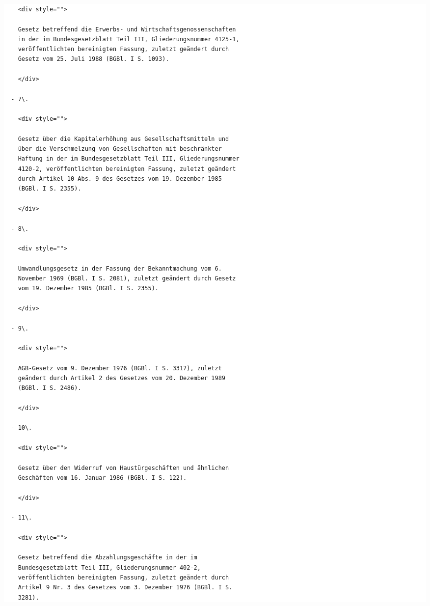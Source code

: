         <div style="">
        
        Gesetz betreffend die Erwerbs- und Wirtschaftsgenossenschaften
        in der im Bundesgesetzblatt Teil III, Gliederungsnummer 4125-1,
        veröffentlichten bereinigten Fassung, zuletzt geändert durch
        Gesetz vom 25. Juli 1988 (BGBl. I S. 1093).
        
        </div>
    
      - 7\.
        
        <div style="">
        
        Gesetz über die Kapitalerhöhung aus Gesellschaftsmitteln und
        über die Verschmelzung von Gesellschaften mit beschränkter
        Haftung in der im Bundesgesetzblatt Teil III, Gliederungsnummer
        4120-2, veröffentlichten bereinigten Fassung, zuletzt geändert
        durch Artikel 10 Abs. 9 des Gesetzes vom 19. Dezember 1985
        (BGBl. I S. 2355).
        
        </div>
    
      - 8\.
        
        <div style="">
        
        Umwandlungsgesetz in der Fassung der Bekanntmachung vom 6.
        November 1969 (BGBl. I S. 2081), zuletzt geändert durch Gesetz
        vom 19. Dezember 1985 (BGBl. I S. 2355).
        
        </div>
    
      - 9\.
        
        <div style="">
        
        AGB-Gesetz vom 9. Dezember 1976 (BGBl. I S. 3317), zuletzt
        geändert durch Artikel 2 des Gesetzes vom 20. Dezember 1989
        (BGBl. I S. 2486).
        
        </div>
    
      - 10\.
        
        <div style="">
        
        Gesetz über den Widerruf von Haustürgeschäften und ähnlichen
        Geschäften vom 16. Januar 1986 (BGBl. I S. 122).
        
        </div>
    
      - 11\.
        
        <div style="">
        
        Gesetz betreffend die Abzahlungsgeschäfte in der im
        Bundesgesetzblatt Teil III, Gliederungsnummer 402-2,
        veröffentlichten bereinigten Fassung, zuletzt geändert durch
        Artikel 9 Nr. 3 des Gesetzes vom 3. Dezember 1976 (BGBl. I S.
        3281).
        